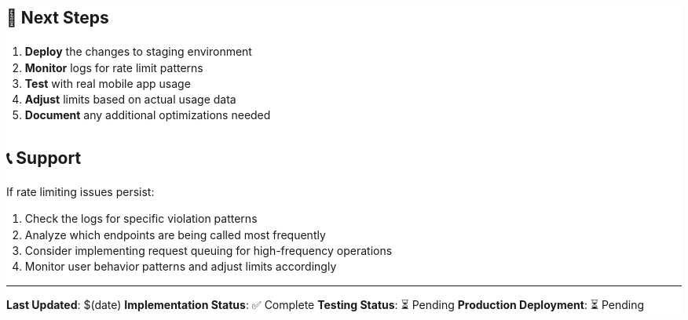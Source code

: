 ## 🎯 Next Steps

1. **Deploy** the changes to staging environment
2. **Monitor** logs for rate limit patterns
3. **Test** with real mobile app usage
4. **Adjust** limits based on actual usage data
5. **Document** any additional optimizations needed

## 📞 Support

If rate limiting issues persist:
1. Check the logs for specific violation patterns
2. Analyze which endpoints are being called most frequently
3. Consider implementing request queuing for high-frequency operations
4. Monitor user behavior patterns and adjust limits accordingly

---

**Last Updated**: $(date)
**Implementation Status**: ✅ Complete
**Testing Status**: ⏳ Pending
**Production Deployment**: ⏳ Pending 